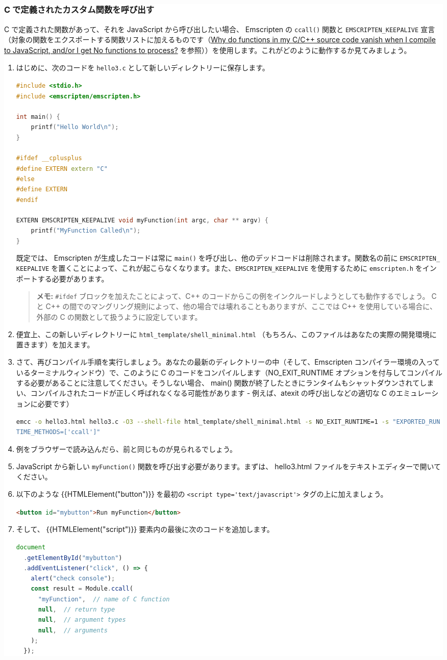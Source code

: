 ### C で定義されたカスタム関数を呼び出す

C で定義された関数があって、それを JavaScript から呼び出したい場合、 Emscripten の `ccall()` 関数と `EMSCRIPTEN_KEEPALIVE` 宣言（対象の関数をエクスポートする関数リストに加えるものです（[Why do functions in my C/C++ source code vanish when I compile to JavaScript, and/or I get No functions to process?](https://emscripten.org/docs/getting_started/FAQ.html#why-do-functions-in-my-c-c-source-code-vanish-when-i-compile-to-javascript-and-or-i-get-no-functions-to-process) を参照））を使用します。これがどのように動作するか見てみましょう。

1. はじめに、次のコードを `hello3.c` として新しいディレクトリーに保存します。

    ```cpp
    #include <stdio.h>
    #include <emscripten/emscripten.h>

    int main() {
        printf("Hello World\n");
    }

    #ifdef __cplusplus
    #define EXTERN extern "C"
    #else
    #define EXTERN
    #endif

    EXTERN EMSCRIPTEN_KEEPALIVE void myFunction(int argc, char ** argv) {
        printf("MyFunction Called\n");
    }
    ```

    既定では、 Emscripten が生成したコードは常に `main()` を呼び出し、他のデッドコードは削除されます。関数名の前に `EMSCRIPTEN_KEEPALIVE` を置くことによって、これが起こらなくなります。また、`EMSCRIPTEN_KEEPALIVE` を使用するために `emscripten.h` をインポートする必要があります。

    > **メモ:** `#ifdef` ブロックを加えたことによって、C++ のコードからこの例をインクルードしようとしても動作するでしょう。 C と C++ の間でのマングリング規則によって、他の場合では壊れることもありますが、ここでは C++ を使用している場合に、外部の C の関数として扱うように設定しています。

2. 便宜上、この新しいディレクトリーに `html_template/shell_minimal.html` （もちろん、このファイルはあなたの実際の開発環境に置きます）を加えます。
3. さて、再びコンパイル手順を実行しましょう。あなたの最新のディレクトリーの中（そして、Emscripten コンパイラー環境の入っているターミナルウィンドウ）で、このように C のコードをコンパイルします（NO_EXIT_RUNTIME オプションを付与してコンパイルする必要があることに注意してください。そうしない場合、 main() 関数が終了したときにランタイムもシャットダウンされてしまい、コンパイルされたコードが正しく呼ばれなくなる可能性があります - 例えば、atexit の呼び出しなどの適切な C のエミュレーションに必要です）

    ```bash
    emcc -o hello3.html hello3.c -O3 --shell-file html_template/shell_minimal.html -s NO_EXIT_RUNTIME=1 -s "EXPORTED_RUNTIME_METHODS=['ccall']"
    ```

4. 例をブラウザーで読み込んだら、前と同じものが見られるでしょう。
5. JavaScript から新しい `myFunction()` 関数を呼び出す必要があります。まずは、 hello3.html ファイルをテキストエディターで開いてください。
6. 以下のような {{HTMLElement("button")}} を最初の `<script type='text/javascript'>` タグの上に加えましょう。

    ```html
    <button id="mybutton">Run myFunction</button>
    ```

7. そして、 {{HTMLElement("script")}} 要素内の最後に次のコードを追加します。

    ```js
    document
      .getElementById("mybutton")
      .addEventListener("click", () => {
        alert("check console");
        const result = Module.ccall(
          "myFunction",  // name of C function
          null,  // return type
          null,  // argument types
          null,  // arguments
        );
      });
    ```
